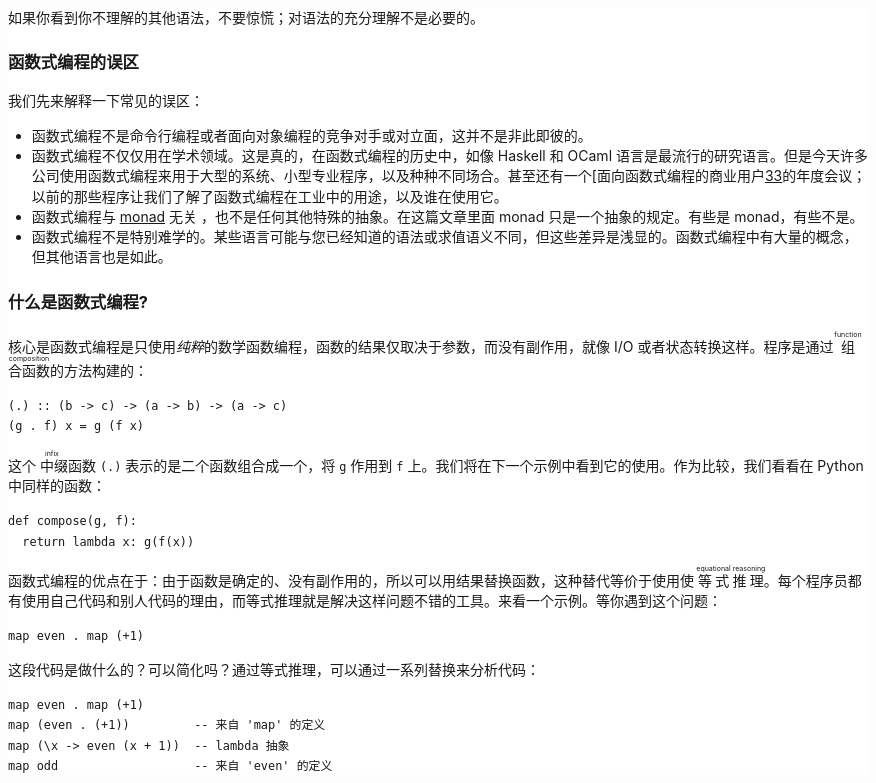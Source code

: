 如果你看到你不理解的其他语法，不要惊慌；对语法的充分理解不是必要的。


### 函数式编程的误区


我们先来解释一下常见的误区：


* 函数式编程不是命令行编程或者面向对象编程的竞争对手或对立面，这并不是非此即彼的。
* 函数式编程不仅仅用在学术领域。这是真的，在函数式编程的历史中，如像 Haskell 和 OCaml 语言是最流行的研究语言。但是今天许多公司使用函数式编程来用于大型的系统、小型专业程序，以及种种不同场合。甚至还有一个[面向函数式编程的商业用户[33](http://cufp.org/)的年度会议；以前的那些程序让我们了解了函数式编程在工业中的用途，以及谁在使用它。
* 函数式编程与 [monad](https://www.haskell.org/tutorial/monads.html) 无关 ，也不是任何其他特殊的抽象。在这篇文章里面 monad 只是一个抽象的规定。有些是 monad，有些不是。
* 函数式编程不是特别难学的。某些语言可能与您已经知道的语法或求值语义不同，但这些差异是浅显的。函数式编程中有大量的概念，但其他语言也是如此。


### 什么是函数式编程?


核心是函数式编程是只使用*纯粹*的数学函数编程，函数的结果仅取决于参数，而没有副作用，就像 I/O 或者状态转换这样。程序是通过 <ruby> 组合函数 <rt>  function composition </rt></ruby> 的方法构建的：



```
(.) :: (b -> c) -> (a -> b) -> (a -> c)
(g . f) x = g (f x)

```

这个<ruby> 中缀 <rt>  infix </rt></ruby>函数 `(.)` 表示的是二个函数组合成一个，将 `g` 作用到 `f` 上。我们将在下一个示例中看到它的使用。作为比较，我们看看在 Python 中同样的函数：



```
def compose(g, f):
  return lambda x: g(f(x))

```

函数式编程的优点在于：由于函数是确定的、没有副作用的，所以可以用结果替换函数，这种替代等价于使用使 <ruby> 等式推理 <rt>  equational reasoning </rt></ruby> 。每个程序员都有使用自己代码和别人代码的理由，而等式推理就是解决这样问题不错的工具。来看一个示例。等你遇到这个问题：



```
map even . map (+1)

```

这段代码是做什么的？可以简化吗？通过等式推理，可以通过一系列替换来分析代码：



```
map even . map (+1)
map (even . (+1))         -- 来自 'map' 的定义
map (\x -> even (x + 1))  -- lambda 抽象
map odd                   -- 来自 'even' 的定义

```
